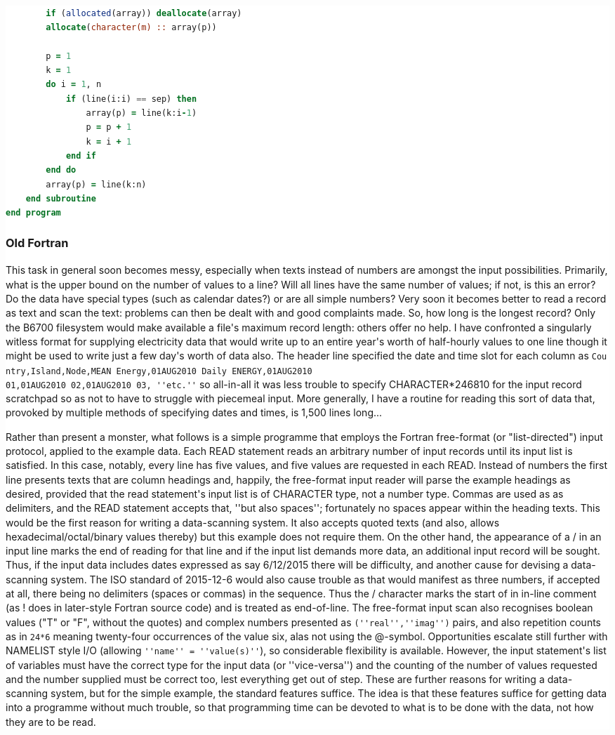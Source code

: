 ```fortran
        if (allocated(array)) deallocate(array)
        allocate(character(m) :: array(p))

        p = 1
        k = 1
        do i = 1, n
            if (line(i:i) == sep) then
                array(p) = line(k:i-1)
                p = p + 1
                k = i + 1
            end if
        end do
        array(p) = line(k:n)
    end subroutine
end program
```



###  Old Fortran

This task in general soon becomes messy, especially when texts instead of numbers are amongst the input possibilities. Primarily, what is the upper bound on the number of values to a line? Will all lines have the same number of values; if not, is this an error? Do the data have special types (such as calendar dates?) or are all simple numbers? Very soon it becomes better to read a record as text and scan the text: problems can then be dealt with and good complaints made. So, how long is the longest record? Only the B6700 filesystem would make available a file's maximum record length: others offer no help. I have confronted a singularly witless format for supplying electricity data that would write up to an entire year's worth of half-hourly values to one line though it might be used to write just a few day's worth of data also. The header line specified the date and time slot for each column as <code>Country,Island,Node,MEAN Energy,01AUG2010 Daily ENERGY,01AUG2010 01,01AUG2010 02,01AUG2010 03, ''etc.''</code> so all-in-all it was less trouble to specify CHARACTER*246810 for the input record scratchpad so as not to have to struggle with piecemeal input. More generally, I have a routine for reading this sort of data that, provoked by multiple methods of specifying dates and times, is 1,500 lines long...

Rather than present a monster, what follows is a simple programme that employs the Fortran free-format (or "list-directed") input protocol, applied to the example data. Each READ statement reads an arbitrary number of input records until its input list is satisfied. In this case, notably, every line has five values, and five values are requested in each READ. Instead of numbers the first line presents texts that are column headings and, happily, the free-format input reader will parse the example headings as desired, provided that the read statement's input list is of CHARACTER type, not a number type. Commas are used as as delimiters, and the READ statement accepts that, ''but also spaces''; fortunately no spaces appear within the heading texts. This would be the first reason for writing a data-scanning system. It also accepts quoted texts (and also, allows hexadecimal/octal/binary values thereby) but this example does not require them. On the other hand, the appearance of a / in an input line marks the end of reading for that line and if the input list demands more data, an additional input record will be sought. Thus, if the input data includes dates expressed as say 6/12/2015 there will be difficulty, and another cause for devising a data-scanning system. The ISO standard of 2015-12-6 would also cause trouble as that would manifest as three numbers, if accepted at all, there being no delimiters (spaces or commas) in the sequence. Thus the / character marks the start of in in-line comment (as ! does in later-style Fortran source code) and is treated as end-of-line. The free-format input scan also recognises boolean values ("T" or "F", without the quotes) and complex numbers presented as <code>(''real'',''imag'')</code> pairs, and also repetition counts as in <code>24*6</code> meaning twenty-four occurrences of the value six, alas not using the @-symbol. Opportunities escalate still further with NAMELIST style I/O (allowing <code>''name'' = ''value(s)''</code>), so considerable flexibility is available. However, the input statement's list of variables must have the correct type for the input data (or ''vice-versa'') and the counting of the number of values requested and the number supplied must be correct too, lest everything get out of step. These are further reasons for writing a data-scanning system, but for the simple example, the standard features suffice. The idea is that these features suffice for getting data into a programme without much trouble, so that programming time can be devoted to what is to be done with the data, not how they are to be read.
